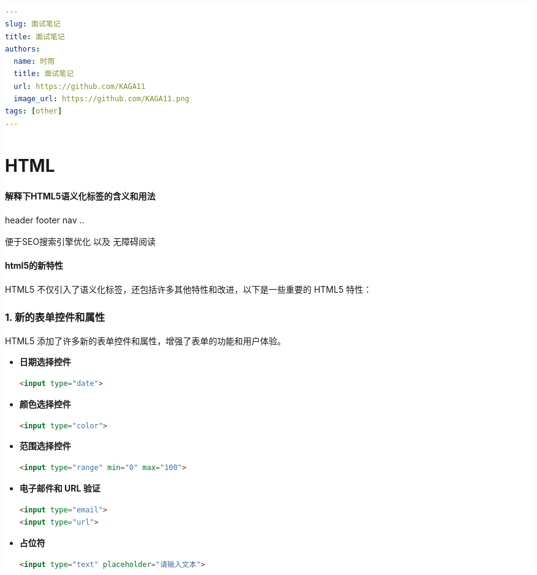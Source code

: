 ```yaml
---
slug: 面试笔记
title: 面试笔记
authors:
  name: 时雨
  title: 面试笔记
  url: https://github.com/KAGA11
  image_url: https://github.com/KAGA11.png
tags: [other]
---
```

# HTML

#### 解释下HTML5语义化标签的含义和用法

header footer nav ..

便于SEO搜索引擎优化 以及 无障碍阅读

#### html5的新特性

HTML5 不仅引入了语义化标签，还包括许多其他特性和改进，以下是一些重要的 HTML5 特性：

### 1. 新的表单控件和属性
HTML5 添加了许多新的表单控件和属性，增强了表单的功能和用户体验。

- **日期选择控件**

  ```html
  <input type="date">
  ```

- **颜色选择控件**

  ```html
  <input type="color">
  ```

- **范围选择控件**

  ```html
  <input type="range" min="0" max="100">
  ```

- **电子邮件和 URL 验证**

  ```html
  <input type="email">
  <input type="url">
  ```

- **占位符**

  ```html
  <input type="text" placeholder="请输入文本">
  ```
